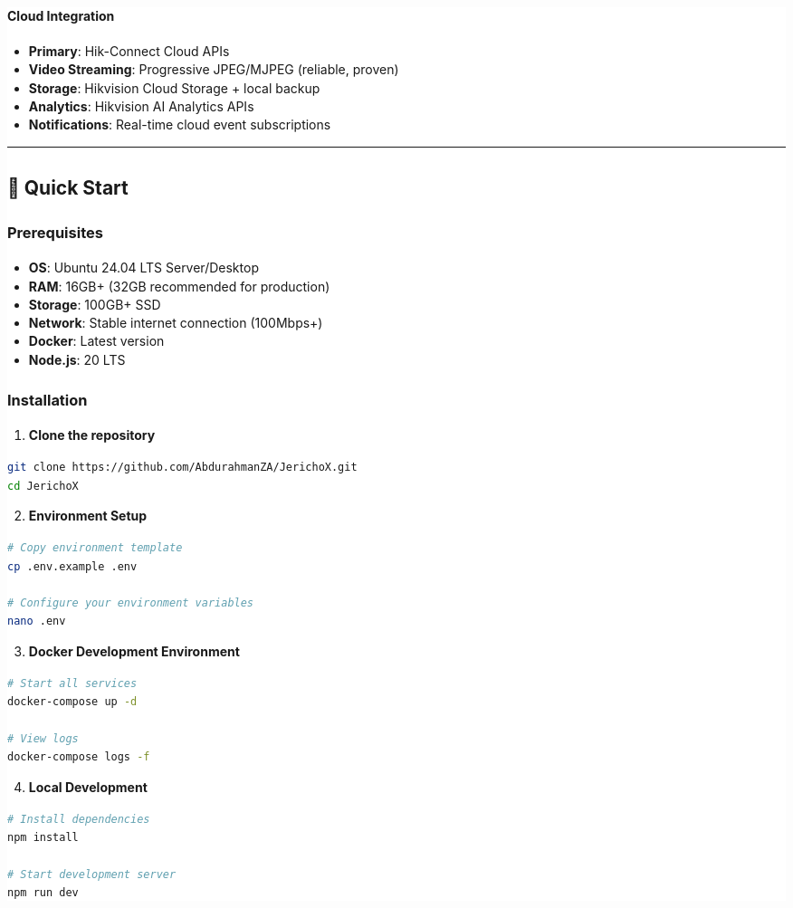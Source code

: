 #### Cloud Integration
- **Primary**: Hik-Connect Cloud APIs
- **Video Streaming**: Progressive JPEG/MJPEG (reliable, proven)
- **Storage**: Hikvision Cloud Storage + local backup
- **Analytics**: Hikvision AI Analytics APIs
- **Notifications**: Real-time cloud event subscriptions

---

## 🚀 Quick Start

### Prerequisites
- **OS**: Ubuntu 24.04 LTS Server/Desktop
- **RAM**: 16GB+ (32GB recommended for production)
- **Storage**: 100GB+ SSD
- **Network**: Stable internet connection (100Mbps+)
- **Docker**: Latest version
- **Node.js**: 20 LTS

### Installation

1. **Clone the repository**
```bash
git clone https://github.com/AbdurahmanZA/JerichoX.git
cd JerichoX
```

2. **Environment Setup**
```bash
# Copy environment template
cp .env.example .env

# Configure your environment variables
nano .env
```

3. **Docker Development Environment**
```bash
# Start all services
docker-compose up -d

# View logs
docker-compose logs -f
```

4. **Local Development**
```bash
# Install dependencies
npm install

# Start development server
npm run dev
```
